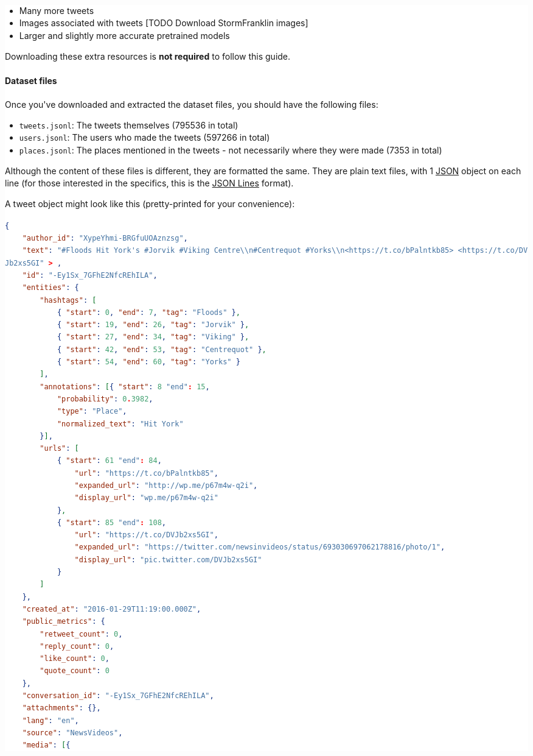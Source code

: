  - Many more tweets
 - Images associated with tweets [TODO Download StormFranklin images]
 - Larger and slightly more accurate pretrained models

Downloading these extra resources is **not required** to follow this guide.


#### Dataset files
Once you've downloaded and extracted the dataset files, you should have the following files:

 - `tweets.jsonl`: The tweets themselves (795536 in total)
 - `users.jsonl`: The users who made the tweets (597266 in total)
 - `places.jsonl`: The places mentioned in the tweets - not necessarily where they were made (7353 in total)

Although the content of these files is different, they are formatted the same. They are plain text files, with 1 [JSON](https://json.org/) object on each line (for those interested in the specifics, this is the [JSON Lines](https://jsonlines.org/) format).

A tweet object might look like this (pretty-printed for your convenience):

```json
{
	"author_id": "XypeYhmi-BRGfuUOAznzsg",
	"text": "#Floods Hit York's #Jorvik #Viking Centre\\n#Centrequot #Yorks\\n<https://t.co/bPalntkb85> <https://t.co/DVJb2xs5GI" > ,
	"id": "-Ey1Sx_7GFhE2NfcREhILA",
	"entities": {
		"hashtags": [
			{ "start": 0, "end": 7, "tag": "Floods" },
			{ "start": 19, "end": 26, "tag": "Jorvik" },
			{ "start": 27, "end": 34, "tag": "Viking" },
			{ "start": 42, "end": 53, "tag": "Centrequot" },
			{ "start": 54, "end": 60, "tag": "Yorks" }
		],
		"annotations": [{ "start": 8 "end": 15,
			"probability": 0.3982,
			"type": "Place",
			"normalized_text": "Hit York"
		}],
		"urls": [
			{ "start": 61 "end": 84,
				"url": "https://t.co/bPalntkb85",
				"expanded_url": "http://wp.me/p67m4w-q2i",
				"display_url": "wp.me/p67m4w-q2i"
			},
			{ "start": 85 "end": 108,
				"url": "https://t.co/DVJb2xs5GI",
				"expanded_url": "https://twitter.com/newsinvideos/status/693030697062178816/photo/1",
				"display_url": "pic.twitter.com/DVJb2xs5GI"
			}
		]
	},
	"created_at": "2016-01-29T11:19:00.000Z",
	"public_metrics": {
		"retweet_count": 0,
		"reply_count": 0,
		"like_count": 0,
		"quote_count": 0
	},
	"conversation_id": "-Ey1Sx_7GFhE2NfcREhILA",
	"attachments": {},
	"lang": "en",
	"source": "NewsVideos",
	"media": [{
```